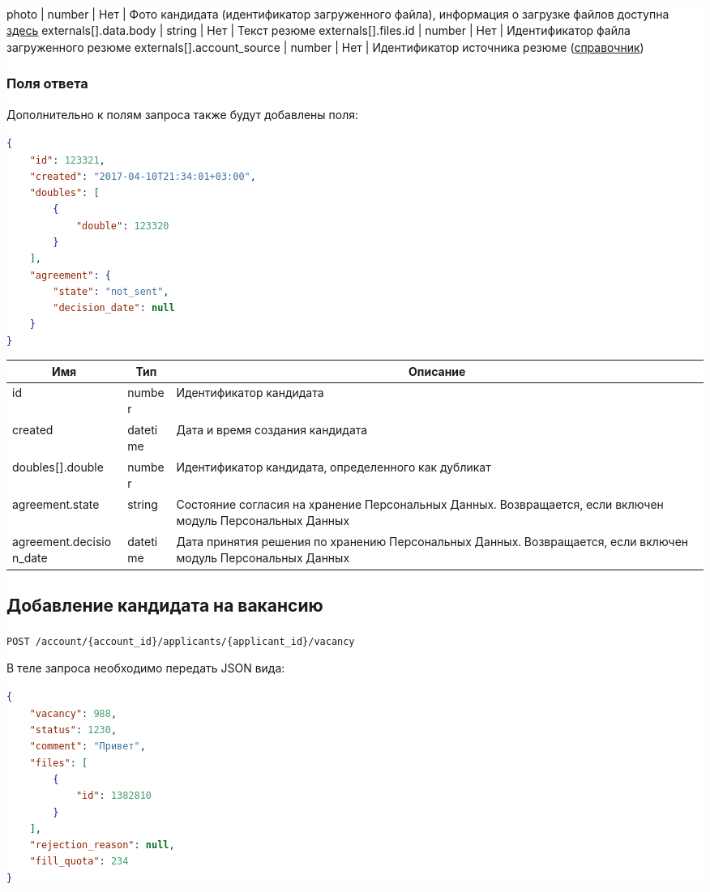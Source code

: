 photo | number | Нет | Фото кандидата (идентификатор загруженного файла), информация о загрузке файлов доступна [здесь](upload.md)
externals[].data.body | string | Нет | Текст резюме
externals[].files.id | number | Нет | Идентификатор файла загруженного резюме
externals[].account_source | number | Нет | Идентификатор источника резюме ([справочник](dicts.md#applicant_sources))

### Поля ответа

Дополнительно к полям запроса также будут добавлены поля:

```json
{
    "id": 123321,
    "created": "2017-04-10T21:34:01+03:00",
    "doubles": [
        {
            "double": 123320
        }
    ],
    "agreement": {
        "state": "not_sent",
        "decision_date": null
    }
}
```

Имя | Тип | Описание
--- | --- | ---
id | number | Идентификатор кандидата
created | datetime | Дата и время создания кандидата
doubles[].double | number | Идентификатор кандидата, определенного как дубликат
agreement.state | string | Состояние согласия на хранение Персональных Данных. Возвращается, если включен модуль Персональных Данных
agreement.decision_date | datetime | Дата принятия решения по хранению Персональных Данных. Возвращается, если включен модуль Персональных Данных


<a name="vacancy_applicant"></a>
## Добавление кандидата на вакансию

`POST /account/{account_id}/applicants/{applicant_id}/vacancy`

В теле запроса необходимо передать JSON вида:

```json
{
    "vacancy": 988,
    "status": 1230,
    "comment": "Привет",
    "files": [
        {
            "id": 1382810
        }
    ],
    "rejection_reason": null,
    "fill_quota": 234
}
```
